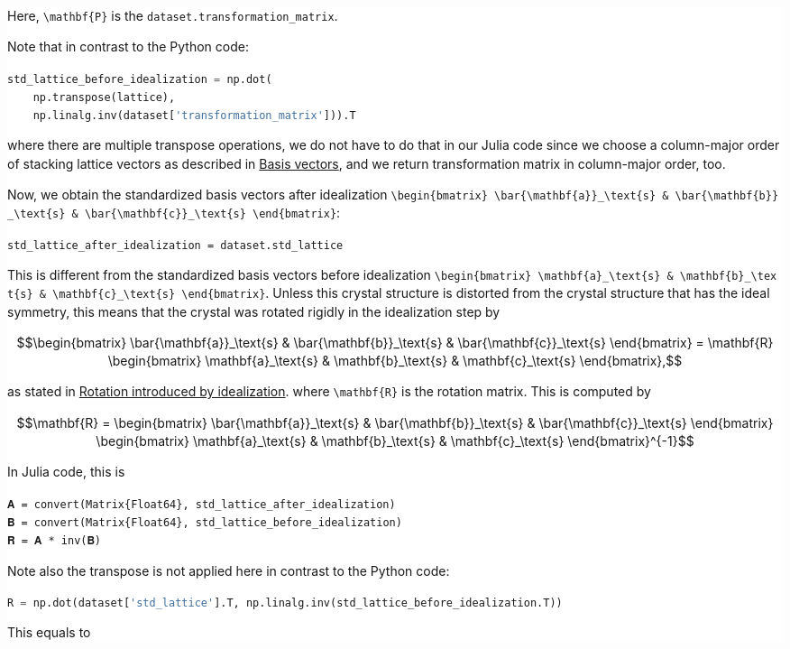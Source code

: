 Here, ``\mathbf{P}`` is the `dataset.transformation_matrix`.

Note that in contrast to the Python code:

```python
std_lattice_before_idealization = np.dot(
    np.transpose(lattice),
    np.linalg.inv(dataset['transformation_matrix'])).T
```

where there are multiple transpose operations, we do not have to do that in our Julia
code since we choose a column-major order of stacking lattice vectors as described in
[Basis vectors](@ref), and we return transformation matrix in column-major order, too.

Now, we obtain the standardized basis vectors after idealization
``\begin{bmatrix} \bar{\mathbf{a}}_\text{s} & \bar{\mathbf{b}}_\text{s} & \bar{\mathbf{c}}_\text{s} \end{bmatrix}``:

```@repl std
std_lattice_after_idealization = dataset.std_lattice
```

This is different from the standardized basis vectors before idealization
``\begin{bmatrix} \mathbf{a}_\text{s} & \mathbf{b}_\text{s} & \mathbf{c}_\text{s} \end{bmatrix}``.
Unless this crystal structure is distorted from the crystal structure that has the ideal
symmetry, this means that the crystal was rotated rigidly in the idealization step by

```math
\begin{bmatrix} \bar{\mathbf{a}}_\text{s} & \bar{\mathbf{b}}_\text{s} & \bar{\mathbf{c}}_\text{s} \end{bmatrix} =
\mathbf{R} \begin{bmatrix} \mathbf{a}_\text{s} & \mathbf{b}_\text{s} & \mathbf{c}_\text{s} \end{bmatrix},
```

as stated in [Rotation introduced by idealization](@ref).
where ``\mathbf{R}`` is the rotation matrix. This is computed by

```math
\mathbf{R} =
\begin{bmatrix} \bar{\mathbf{a}}_\text{s} & \bar{\mathbf{b}}_\text{s} & \bar{\mathbf{c}}_\text{s} \end{bmatrix}
\begin{bmatrix} \mathbf{a}_\text{s} & \mathbf{b}_\text{s} & \mathbf{c}_\text{s} \end{bmatrix}^{-1}
```

In Julia code, this is

```@repl std
𝐀 = convert(Matrix{Float64}, std_lattice_after_idealization)
𝐁 = convert(Matrix{Float64}, std_lattice_before_idealization)
𝐑 = 𝐀 * inv(𝐁)
```

Note also the transpose is not applied here in contrast to the Python code:

```python
R = np.dot(dataset['std_lattice'].T, np.linalg.inv(std_lattice_before_idealization.T))
```

This equals to
